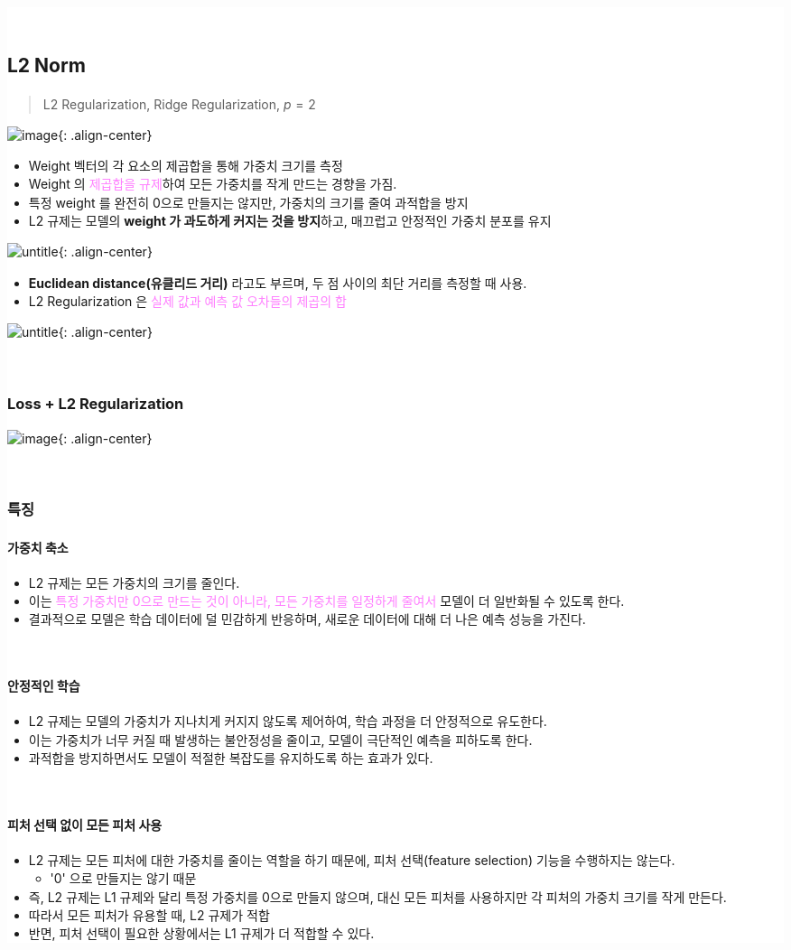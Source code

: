 <br>

## L2 Norm

> L2 Regularization, Ridge Regularization, $p=2$

<img width="200" alt="image" src="https://github.com/user-attachments/assets/14f4723d-30b9-41e8-91fc-7313856d253a">{: .align-center}

- Weight 벡터의 각 요소의 제곱합을 통해 가중치 크기를 측정
- Weight 의 <span style='color:#ff7fff'>제곱합을 규제</span>하여 모든 가중치를 작게 만드는 경향을 가짐. 
- 특정 weight 를 완전히 0으로 만들지는 않지만, 가중치의 크기를 줄여 과적합을 방지 
- L2 규제는 모델의 **weight 가 과도하게 커지는 것을 방지**하고, 매끄럽고 안정적인 가중치 분포를 유지

<img width="800" alt="untitle" src="https://github.com/user-attachments/assets/38607372-eb3a-4cc8-99e8-c90a1c47fdce">{: .align-center}

- **Euclidean distance(유클리드 거리)** 라고도 부르며, 두 점 사이의 최단 거리를 측정할 때 사용.
- L2 Regularization 은 <span style='color:#ff7fff'>실제 값과 예측 값 오차들의 제곱의 합</span>

<img width="700" alt="untitle" src="https://github.com/user-attachments/assets/61a2f4b2-c765-4a4d-82d7-d3946b7a5f81">{: .align-center}

<br>

### Loss + L2 Regularization

<img width="303" alt="image" src="https://github.com/user-attachments/assets/903eaa28-102f-465c-98f1-e8d61533c43c">{: .align-center}

<br>

### 특징

#### 가중치 축소

- L2 규제는 모든 가중치의 크기를 줄인다.
- 이는 <span style='color:#ff7fff'>특정 가중치만 0으로 만드는 것이 아니라, 모든 가중치를 일정하게 줄여서</span> 모델이 더 일반화될 수 있도록 한다.
- 결과적으로 모델은 학습 데이터에 덜 민감하게 반응하며, 새로운 데이터에 대해 더 나은 예측 성능을 가진다.

<br>

#### 안정적인 학습

- L2 규제는 모델의 가중치가 지나치게 커지지 않도록 제어하여, 학습 과정을 더 안정적으로 유도한다.
- 이는 가중치가 너무 커질 때 발생하는 불안정성을 줄이고, 모델이 극단적인 예측을 피하도록 한다. 
- 과적합을 방지하면서도 모델이 적절한 복잡도를 유지하도록 하는 효과가 있다.

<Br>

#### 피처 선택 없이 모든 피처 사용

- L2 규제는 모든 피처에 대한 가중치를 줄이는 역할을 하기 때문에, 피처 선택(feature selection) 기능을 수행하지는 않는다.
  - '0' 으로 만들지는 않기 때문
- 즉, L2 규제는 L1 규제와 달리 특정 가중치를 0으로 만들지 않으며, 대신 모든 피처를 사용하지만 각 피처의 가중치 크기를 작게 만든다. 
- 따라서 모든 피처가 유용할 때, L2 규제가 적합 
- 반면, 피처 선택이 필요한 상황에서는 L1 규제가 더 적합할 수 있다.
